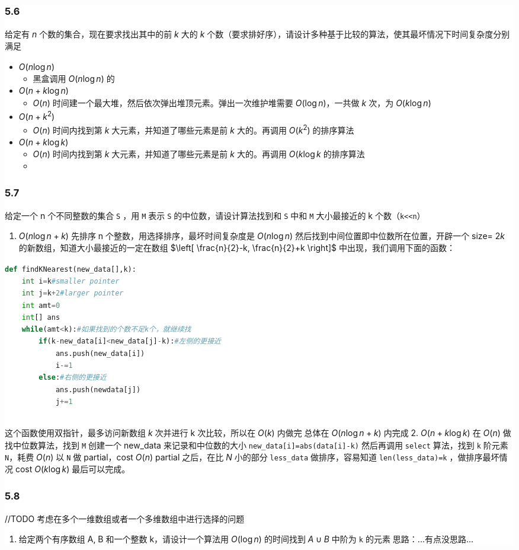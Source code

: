 ### 5.6
给定有 $n$ 个数的集合，现在要求找出其中的前 $k$ 大的 $k$ 个数（要求排好序），请设计多种基于比较的算法，使其最坏情况下时间复杂度分别满足
- $O(n\log n)$
	- 黑盒调用 $O(n\log n)$ 的
- $O(n+k\log n)$
	- $O(n)$ 时间建一个最大堆，然后依次弹出堆顶元素。弹出一次维护堆需要 $O(\log n)$，一共做 $k$ 次，为 $O(k\log n)$
- $O(n+k^{2})$
	- $O(n)$ 时间内找到第 $k$ 大元素，并知道了哪些元素是前 $k$ 大的。再调用 $O(k^{2})$ 的排序算法
- $O(n+k\log k)$
	- $O(n)$ 时间内找到第 $k$ 大元素，并知道了哪些元素是前 $k$ 大的。再调用 $O(k\log k$ 的排序算法
	- 

### 5.7
给定一个 n 个不同整数的集合 `S` ，用 `M` 表示 `S` 的中位数，请设计算法找到和 `S` 中和 `M` 大小最接近的 k 个数（`k<<n`）

1. $O(n\log n+k)$
先排序 n 个整数，用选择排序，最坏时间复杂度是 $O(n\log n)$
然后找到中间位置即中位数所在位置，开辟一个 size= $2k$ 的新数组，知道大小最接近的一定在数组 $\left[ \frac{n}{2}-k, \frac{n}{2}+k \right]$ 中出现，我们调用下面的函数：

```python
def findKNearest(new_data[],k):
	int i=k#smaller pointer
	int j=k+2#larger pointer
	int amt=0
	int[] ans
	while(amt<k):#如果找到的个数不足k个，就继续找
		if(k-new_data[i]<new_data[j]-k):#左侧的更接近
			ans.push(new_data[i])
			i-=1
		else:#右侧的更接近
			ans.push(newdata[j])
			j+=1
			
```
 这个函数使用双指针，最多访问新数组 $k$ 次并进行 k 次比较，所以在 $O(k)$ 内做完
总体在 $O(n\log n+k)$ 内完成
2. $O(n+k\log k)$
在 $O(n)$ 做找中位数算法，找到 `M`
创建一个 new_data 来记录和中位数的大小
`new_data[i]=abs(data[i]-k)`
然后再调用 `select` 算法，找到 `k` 阶元素 `N`，耗费 $O(n)$
以 `N` 做 partial，cost $O(n)$
partial 之后，在比 $N$ 小的部分 `less_data` 做排序，容易知道 `len(less_data)=k` ，做排序最坏情况 cost $O(k\log k)$
最后可以完成。

### 5.8
//TODO
考虑在多个一维数组或者一个多维数组中进行选择的问题
1. 给定两个有序数组 A, B 和一个整数 k，请设计一个算法用 $O(\log n)$ 的时间找到 $A\cup B$ 中阶为 `k` 的元素 
思路：...有点没思路...
